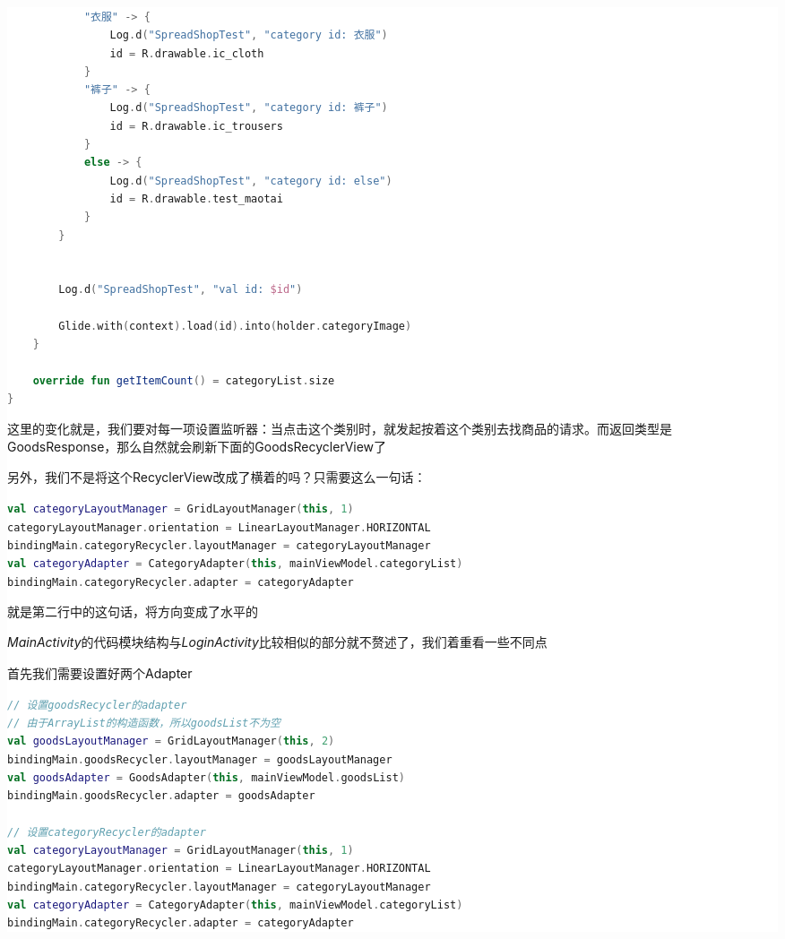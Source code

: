 ```kotlin
            "衣服" -> {  
                Log.d("SpreadShopTest", "category id: 衣服")  
                id = R.drawable.ic_cloth  
            }  
            "裤子" -> {  
                Log.d("SpreadShopTest", "category id: 裤子")  
                id = R.drawable.ic_trousers  
            }  
            else -> {  
                Log.d("SpreadShopTest", "category id: else")  
                id = R.drawable.test_maotai  
            }  
        }  
  
  
        Log.d("SpreadShopTest", "val id: $id")  
  
        Glide.with(context).load(id).into(holder.categoryImage)  
    }  
  
    override fun getItemCount() = categoryList.size  
}
```

这里的变化就是，我们要对每一项设置监听器：当点击这个类别时，就发起按着这个类别去找商品的请求。而返回类型是GoodsResponse，那么自然就会刷新下面的GoodsRecyclerView了

另外，我们不是将这个RecyclerView改成了横着的吗？只需要这么一句话：

```kotlin
val categoryLayoutManager = GridLayoutManager(this, 1)  
categoryLayoutManager.orientation = LinearLayoutManager.HORIZONTAL  
bindingMain.categoryRecycler.layoutManager = categoryLayoutManager  
val categoryAdapter = CategoryAdapter(this, mainViewModel.categoryList)  
bindingMain.categoryRecycler.adapter = categoryAdapter
```

就是第二行中的这句话，将方向变成了水平的

*MainActivity*的代码模块结构与*LoginActivity*比较相似的部分就不赘述了，我们着重看一些不同点

首先我们需要设置好两个Adapter

```kotlin
// 设置goodsRecycler的adapter
// 由于ArrayList的构造函数，所以goodsList不为空
val goodsLayoutManager = GridLayoutManager(this, 2)
bindingMain.goodsRecycler.layoutManager = goodsLayoutManager
val goodsAdapter = GoodsAdapter(this, mainViewModel.goodsList)
bindingMain.goodsRecycler.adapter = goodsAdapter

// 设置categoryRecycler的adapter
val categoryLayoutManager = GridLayoutManager(this, 1)
categoryLayoutManager.orientation = LinearLayoutManager.HORIZONTAL
bindingMain.categoryRecycler.layoutManager = categoryLayoutManager
val categoryAdapter = CategoryAdapter(this, mainViewModel.categoryList)
bindingMain.categoryRecycler.adapter = categoryAdapter
```
